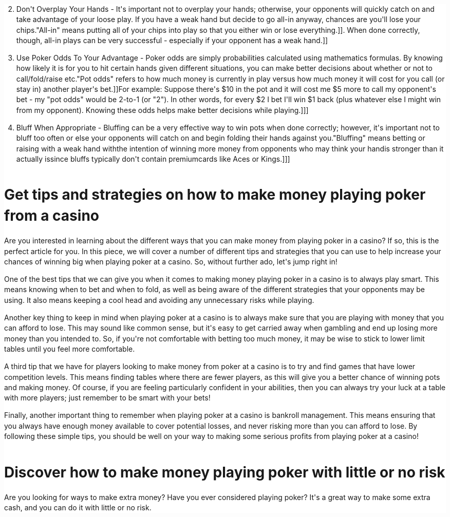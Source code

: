 2) Don't Overplay Your Hands - It's important not to overplay your hands; otherwise, your opponents will quickly catch on and take advantage of your loose play. If you have a weak hand but decide to go all-in anyway, chances are you'll lose your chips."All-in" means putting all of your chips into play so that you either win or lose everything.]]. When done correctly, though, all-in plays can be very successful - especially if your opponent has a weak hand.]]

3) Use Poker Odds To Your Advantage - Poker odds are simply probabilities calculated using mathematics formulas. By knowing how likely it is for you to hit certain hands given different situations, you can make better decisions about whether or not to call/fold/raise etc."Pot odds" refers to how much money is currently in play versus how much money it will cost for you call (or stay in) another player's bet.]]For example: Suppose there's $10 in the pot and it will cost me $5 more to call my opponent's bet - my "pot odds" would be 2-to-1 (or "2"). In other words, for every $2 I bet I'll win $1 back (plus whatever else I might win from my opponent). Knowing these odds helps make better decisions while playing.]]]

4) Bluff When Appropriate - Bluffing can be a very effective way to win pots when done correctly; however, it's important not to bluff too often or else your opponents will catch on and begin folding their hands against you."Bluffing" means betting or raising with a weak hand withthe intention of winning more money from opponents who may think your handis stronger than it actually issince bluffs typically don't contain premiumcards like Aces or Kings.]]]

#  Get tips and strategies on how to make money playing poker from a casino 
Are you interested in learning about the different ways that you can make money from playing poker in a casino? If so, this is the perfect article for you. In this piece, we will cover a number of different tips and strategies that you can use to help increase your chances of winning big when playing poker at a casino. So, without further ado, let's jump right in!

One of the best tips that we can give you when it comes to making money playing poker in a casino is to always play smart. This means knowing when to bet and when to fold, as well as being aware of the different strategies that your opponents may be using. It also means keeping a cool head and avoiding any unnecessary risks while playing.

Another key thing to keep in mind when playing poker at a casino is to always make sure that you are playing with money that you can afford to lose. This may sound like common sense, but it's easy to get carried away when gambling and end up losing more money than you intended to. So, if you're not comfortable with betting too much money, it may be wise to stick to lower limit tables until you feel more comfortable.

A third tip that we have for players looking to make money from poker at a casino is to try and find games that have lower competition levels. This means finding tables where there are fewer players, as this will give you a better chance of winning pots and making money. Of course, if you are feeling particularly confident in your abilities, then you can always try your luck at a table with more players; just remember to be smart with your bets!

Finally, another important thing to remember when playing poker at a casino is bankroll management. This means ensuring that you always have enough money available to cover potential losses, and never risking more than you can afford to lose. By following these simple tips, you should be well on your way to making some serious profits from playing poker at a casino!

#  Discover how to make money playing poker with little or no risk 
Are you looking for ways to make extra money? Have you ever considered playing poker? It's a great way to make some extra cash, and you can do it with little or no risk.
